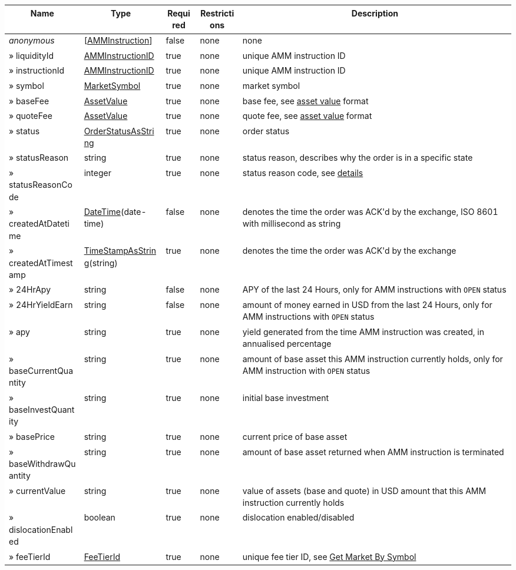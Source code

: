 | Name                    | Type                                                  | Required | Restrictions | Description                                                                                                                                   |
| ----------------------- | ----------------------------------------------------- | -------- | ------------ | --------------------------------------------------------------------------------------------------------------------------------------------- |
| _anonymous_             | [[AMMInstruction](#schemaamminstruction)]             | false    | none         | none                                                                                                                                          |
| » liquidityId           | [AMMInstructionID](#schemaamminstructionid)           | true     | none         | unique AMM instruction ID                                                                                                                     |
| » instructionId         | [AMMInstructionID](#schemaamminstructionid)           | true     | none         | unique AMM instruction ID                                                                                                                     |
| » symbol                | [MarketSymbol](#schemamarketsymbol)                   | true     | none         | market symbol                                                                                                                                 |
| » baseFee               | [AssetValue](#schemaassetvalue)                       | true     | none         | base fee, see [asset value](#overview--price-and-quantity-precision) format                                                                   |
| » quoteFee              | [AssetValue](#schemaassetvalue)                       | true     | none         | quote fee, see [asset value](#overview--price-and-quantity-precision) format                                                                  |
| » status                | [OrderStatusAsString](#schemaorderstatusasstring)     | true     | none         | order status                                                                                                                                  |
| » statusReason          | string                                                | true     | none         | status reason, describes why the order is in a specific state                                                                                 |
| » statusReasonCode      | integer                                               | true     | none         | status reason code, see [details](#overview--error--rejection-codes)                                                                          |
| » createdAtDatetime     | [DateTime](#schemadatetime)(date-time)                | false    | none         | denotes the time the order was ACK'd by the exchange, ISO 8601 with millisecond as string                                                     |
| » createdAtTimestamp    | [TimeStampAsString](#schematimestampasstring)(string) | true     | none         | denotes the time the order was ACK'd by the exchange                                                                                          |
| » 24HrApy               | string                                                | false    | none         | APY of the last 24 Hours, only for AMM instructions with `OPEN` status                                                                        |
| » 24HrYieldEarn         | string                                                | false    | none         | amount of money earned in USD from the last 24 Hours, only for AMM instructions with `OPEN` status                                            |
| » apy                   | string                                                | true     | none         | yield generated from the time AMM instruction was created, in annualised percentage                                                           |
| » baseCurrentQuantity   | string                                                | true     | none         | amount of base asset this AMM instruction currently holds, only for AMM instruction with `OPEN` status                                        |
| » baseInvestQuantity    | string                                                | true     | none         | initial base investment                                                                                                                       |
| » basePrice             | string                                                | true     | none         | current price of base asset                                                                                                                   |
| » baseWithdrawQuantity  | string                                                | true     | none         | amount of base asset returned when AMM instruction is terminated                                                                              |
| » currentValue          | string                                                | true     | none         | value of assets (base and quote) in USD amount that this AMM instruction currently holds                                                      |
| » dislocationEnabled    | boolean                                               | true     | none         | dislocation enabled/disabled                                                                                                                  |
| » feeTierId             | [FeeTierId](#schemafeetierid)                         | true     | none         | unique fee tier ID, see [Get Market By Symbol](#get-/v1/markets/-symbol-)                                                                     |